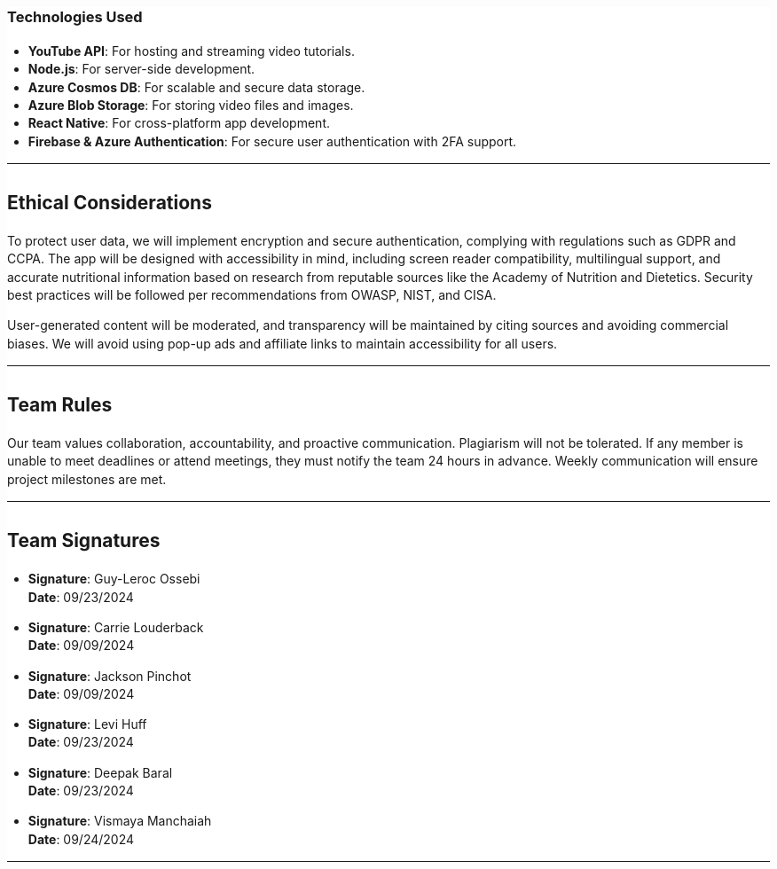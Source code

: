 ### Technologies Used

- **YouTube API**: For hosting and streaming video tutorials.
- **Node.js**: For server-side development.
- **Azure Cosmos DB**: For scalable and secure data storage.
- **Azure Blob Storage**: For storing video files and images.
- **React Native**: For cross-platform app development.
- **Firebase & Azure Authentication**: For secure user authentication with 2FA support.

---

## Ethical Considerations

To protect user data, we will implement encryption and secure authentication, complying with regulations such as GDPR and CCPA. The app will be designed with accessibility in mind, including screen reader compatibility, multilingual support, and accurate nutritional information based on research from reputable sources like the Academy of Nutrition and Dietetics. Security best practices will be followed per recommendations from OWASP, NIST, and CISA.

User-generated content will be moderated, and transparency will be maintained by citing sources and avoiding commercial biases. We will avoid using pop-up ads and affiliate links to maintain accessibility for all users.

---

## Team Rules

Our team values collaboration, accountability, and proactive communication. Plagiarism will not be tolerated. If any member is unable to meet deadlines or attend meetings, they must notify the team 24 hours in advance. Weekly communication will ensure project milestones are met.

---

## Team Signatures

- **Signature**: Guy-Leroc Ossebi  
  **Date**: 09/23/2024  

- **Signature**: Carrie Louderback  
  **Date**: 09/09/2024  

- **Signature**: Jackson Pinchot  
  **Date**: 09/09/2024  

- **Signature**: Levi Huff  
  **Date**: 09/23/2024  

- **Signature**: Deepak Baral  
  **Date**: 09/23/2024  

- **Signature**: Vismaya Manchaiah  
  **Date**: 09/24/2024

---
